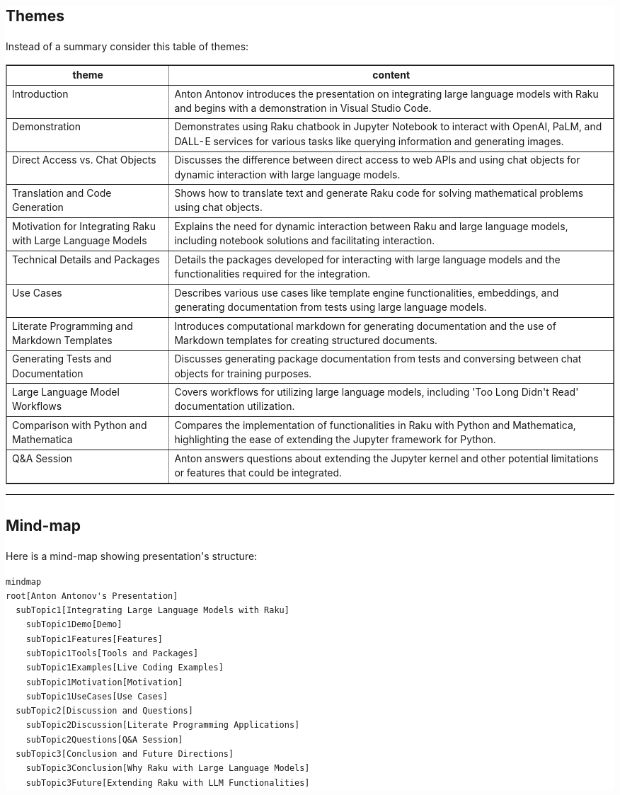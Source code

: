 ## Themes

Instead of a summary consider this table of themes:


<table border="1"><thead><tr><th>theme</th><th>content</th></tr></thead><tbody><tr><td>Introduction</td><td>Anton Antonov introduces the presentation on integrating large language models with Raku and begins with a demonstration in Visual Studio Code.</td></tr><tr><td>Demonstration</td><td>Demonstrates using Raku chatbook in Jupyter Notebook to interact with OpenAI, PaLM, and DALL-E services for various tasks like querying information and generating images.</td></tr><tr><td>Direct Access vs. Chat Objects</td><td>Discusses the difference between direct access to web APIs and using chat objects for dynamic interaction with large language models.</td></tr><tr><td>Translation and Code Generation</td><td>Shows how to translate text and generate Raku code for solving mathematical problems using chat objects.</td></tr><tr><td>Motivation for Integrating Raku with Large Language Models</td><td>Explains the need for dynamic interaction between Raku and large language models, including notebook solutions and facilitating interaction.</td></tr><tr><td>Technical Details and Packages</td><td>Details the packages developed for interacting with large language models and the functionalities required for the integration.</td></tr><tr><td>Use Cases</td><td>Describes various use cases like template engine functionalities, embeddings, and generating documentation from tests using large language models.</td></tr><tr><td>Literate Programming and Markdown Templates</td><td>Introduces computational markdown for generating documentation and the use of Markdown templates for creating structured documents.</td></tr><tr><td>Generating Tests and Documentation</td><td>Discusses generating package documentation from tests and conversing between chat objects for training purposes.</td></tr><tr><td>Large Language Model Workflows</td><td>Covers workflows for utilizing large language models, including &#39;Too Long Didn&#39;t Read&#39; documentation utilization.</td></tr><tr><td>Comparison with Python and Mathematica</td><td>Compares the implementation of functionalities in Raku with Python and Mathematica, highlighting the ease of extending the Jupyter framework for Python.</td></tr><tr><td>Q&amp;A Session</td><td>Anton answers questions about extending the Jupyter kernel and other potential limitations or features that could be integrated.</td></tr></tbody></table>


------

## Mind-map

Here is a mind-map showing presentation's structure:


```mermaid
mindmap
root[Anton Antonov's Presentation]
  subTopic1[Integrating Large Language Models with Raku]
    subTopic1Demo[Demo]
    subTopic1Features[Features]
    subTopic1Tools[Tools and Packages]
    subTopic1Examples[Live Coding Examples]
    subTopic1Motivation[Motivation]
    subTopic1UseCases[Use Cases]
  subTopic2[Discussion and Questions]
    subTopic2Discussion[Literate Programming Applications]
    subTopic2Questions[Q&A Session]
  subTopic3[Conclusion and Future Directions]
    subTopic3Conclusion[Why Raku with Large Language Models]
    subTopic3Future[Extending Raku with LLM Functionalities]
```
